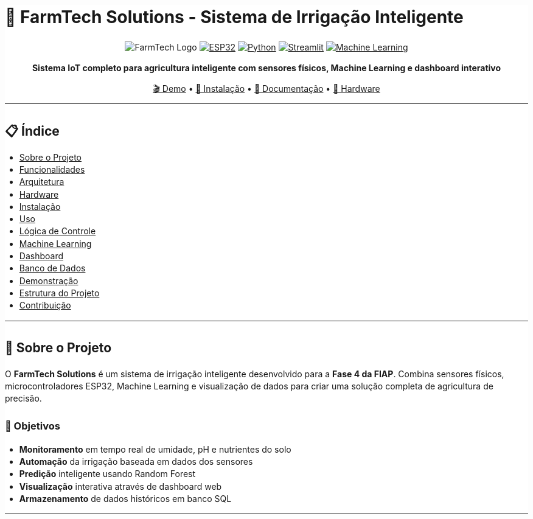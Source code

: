 # 🌱 FarmTech Solutions - Sistema de Irrigação Inteligente

<div align="center">

![FarmTech Logo](https://img.shields.io/badge/FarmTech-Solutions-green?style=for-the-badge&logo=leaf)
[![ESP32](https://img.shields.io/badge/ESP32-DevKit-blue?style=flat-square&logo=espressif)](https://espressif.com/)
[![Python](https://img.shields.io/badge/Python-3.12-blue?style=flat-square&logo=python)](https://python.org/)
[![Streamlit](https://img.shields.io/badge/Streamlit-Dashboard-red?style=flat-square&logo=streamlit)](https://streamlit.io/)
[![Machine Learning](https://img.shields.io/badge/ML-Random%20Forest-orange?style=flat-square&logo=scikit-learn)](https://scikit-learn.org/)

**Sistema IoT completo para agricultura inteligente com sensores físicos, Machine Learning e dashboard interativo**

[🎬 Demo](#-demonstração) • [🚀 Instalação](#-instalação) • [📖 Documentação](#-documentação) • [🔧 Hardware](#-hardware)

</div>

---

## 📋 Índice

- [Sobre o Projeto](#-sobre-o-projeto)
- [Funcionalidades](#-funcionalidades)
- [Arquitetura](#-arquitetura)
- [Hardware](#-hardware)
- [Instalação](#-instalação)
- [Uso](#-uso)
- [Lógica de Controle](#-lógica-de-controle)
- [Machine Learning](#-machine-learning)
- [Dashboard](#-dashboard)
- [Banco de Dados](#-banco-de-dados)
- [Demonstração](#-demonstração)
- [Estrutura do Projeto](#-estrutura-do-projeto)
- [Contribuição](#-contribuição)

---

## 🌿 Sobre o Projeto

O **FarmTech Solutions** é um sistema de irrigação inteligente desenvolvido para a **Fase 4 da FIAP**. Combina sensores físicos, microcontroladores ESP32, Machine Learning e visualização de dados para criar uma solução completa de agricultura de precisão.

### 🎯 Objetivos

- **Monitoramento** em tempo real de umidade, pH e nutrientes do solo
- **Automação** da irrigação baseada em dados dos sensores
- **Predição** inteligente usando Random Forest
- **Visualização** interativa através de dashboard web
- **Armazenamento** de dados históricos em banco SQL

---